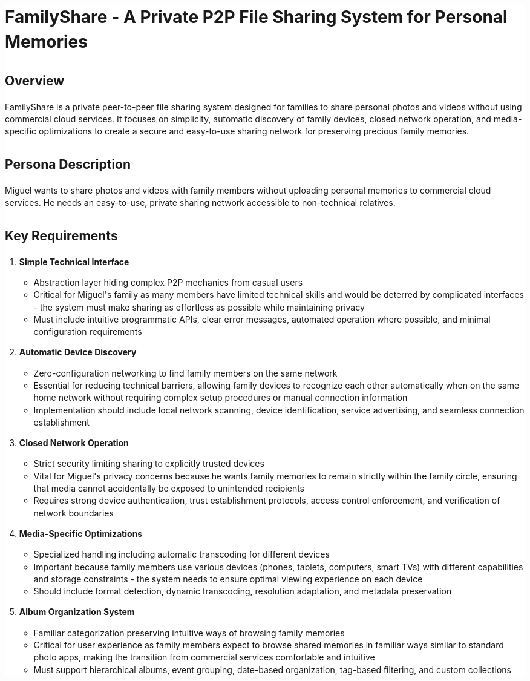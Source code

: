 # FamilyShare - A Private P2P File Sharing System for Personal Memories

## Overview
FamilyShare is a private peer-to-peer file sharing system designed for families to share personal photos and videos without using commercial cloud services. It focuses on simplicity, automatic discovery of family devices, closed network operation, and media-specific optimizations to create a secure and easy-to-use sharing network for preserving precious family memories.

## Persona Description
Miguel wants to share photos and videos with family members without uploading personal memories to commercial cloud services. He needs an easy-to-use, private sharing network accessible to non-technical relatives.

## Key Requirements
1. **Simple Technical Interface**
   - Abstraction layer hiding complex P2P mechanics from casual users
   - Critical for Miguel's family as many members have limited technical skills and would be deterred by complicated interfaces - the system must make sharing as effortless as possible while maintaining privacy
   - Must include intuitive programmatic APIs, clear error messages, automated operation where possible, and minimal configuration requirements

2. **Automatic Device Discovery**
   - Zero-configuration networking to find family members on the same network
   - Essential for reducing technical barriers, allowing family devices to recognize each other automatically when on the same home network without requiring complex setup procedures or manual connection information
   - Implementation should include local network scanning, device identification, service advertising, and seamless connection establishment

3. **Closed Network Operation**
   - Strict security limiting sharing to explicitly trusted devices
   - Vital for Miguel's privacy concerns because he wants family memories to remain strictly within the family circle, ensuring that media cannot accidentally be exposed to unintended recipients
   - Requires strong device authentication, trust establishment protocols, access control enforcement, and verification of network boundaries

4. **Media-Specific Optimizations**
   - Specialized handling including automatic transcoding for different devices
   - Important because family members use various devices (phones, tablets, computers, smart TVs) with different capabilities and storage constraints - the system needs to ensure optimal viewing experience on each device
   - Should include format detection, dynamic transcoding, resolution adaptation, and metadata preservation

5. **Album Organization System**
   - Familiar categorization preserving intuitive ways of browsing family memories
   - Critical for user experience as family members expect to browse shared memories in familiar ways similar to standard photo apps, making the transition from commercial services comfortable and intuitive
   - Must support hierarchical albums, event grouping, date-based organization, tag-based filtering, and custom collections
